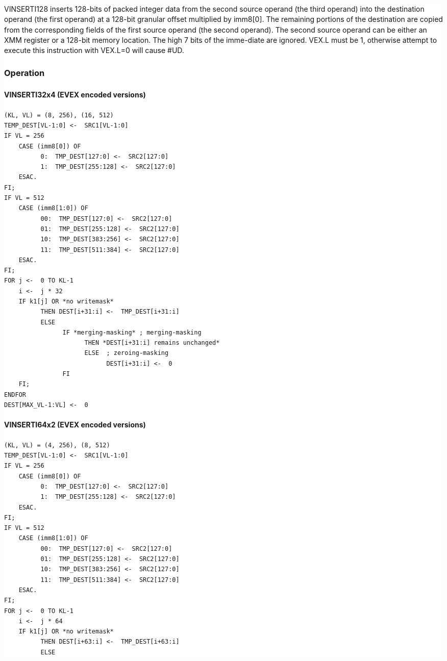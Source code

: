 VINSERTI128 inserts 128-bits of packed integer data from the second source operand (the third operand) into the destination operand (the first operand) at a 128-bit granular offset multiplied by imm8[0]. The remaining portions of the destination are copied from the corresponding fields of the first source operand (the second operand). The second source operand can be either an XMM register or a 128-bit memory location. The high 7 bits of the imme-diate are ignored. VEX.L must be 1, otherwise attempt to execute this instruction with VEX.L=0 will cause #UD.


### Operation
#### VINSERTI32x4 (EVEX encoded versions) 
```info-verb
(KL, VL) = (8, 256), (16, 512)
TEMP_DEST[VL-1:0] <-  SRC1[VL-1:0]
IF VL = 256
    CASE (imm8[0]) OF
          0:  TMP_DEST[127:0] <-  SRC2[127:0]
          1:  TMP_DEST[255:128] <-  SRC2[127:0]
    ESAC.
FI;
IF VL = 512
    CASE (imm8[1:0]) OF
          00:  TMP_DEST[127:0] <-  SRC2[127:0]
          01:  TMP_DEST[255:128] <-  SRC2[127:0]
          10:  TMP_DEST[383:256] <-  SRC2[127:0]
          11:  TMP_DEST[511:384] <-  SRC2[127:0]
    ESAC.
FI;
FOR j <-  0 TO KL-1
    i <-  j * 32
    IF k1[j] OR *no writemask*
          THEN DEST[i+31:i] <-  TMP_DEST[i+31:i]
          ELSE 
                IF *merging-masking* ; merging-masking
                      THEN *DEST[i+31:i] remains unchanged*
                      ELSE  ; zeroing-masking
                            DEST[i+31:i] <-  0
                FI
    FI;
ENDFOR
DEST[MAX_VL-1:VL] <-  0
```
#### VINSERTI64x2 (EVEX encoded versions) 
```info-verb
(KL, VL) = (4, 256), (8, 512)
TEMP_DEST[VL-1:0] <-  SRC1[VL-1:0]
IF VL = 256
    CASE (imm8[0]) OF
          0:  TMP_DEST[127:0] <-  SRC2[127:0]
          1:  TMP_DEST[255:128] <-  SRC2[127:0]
    ESAC.
FI;
IF VL = 512
    CASE (imm8[1:0]) OF
          00:  TMP_DEST[127:0] <-  SRC2[127:0]
          01:  TMP_DEST[255:128] <-  SRC2[127:0]
          10:  TMP_DEST[383:256] <-  SRC2[127:0]
          11:  TMP_DEST[511:384] <-  SRC2[127:0]
    ESAC.
FI;
FOR j <-  0 TO KL-1
    i <-  j * 64
    IF k1[j] OR *no writemask*
          THEN DEST[i+63:i] <-  TMP_DEST[i+63:i]
          ELSE 
```